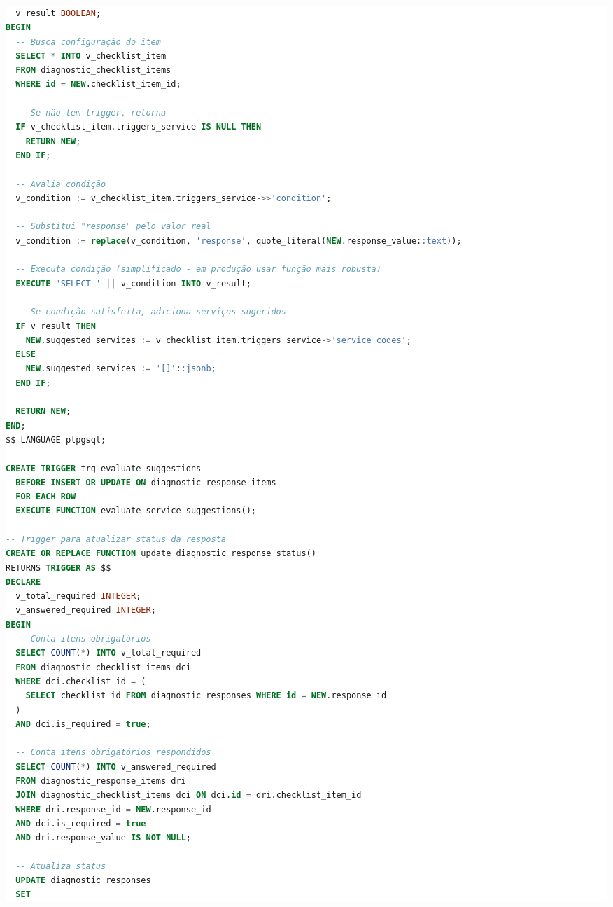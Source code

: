 ```sql
  v_result BOOLEAN;
BEGIN
  -- Busca configuração do item
  SELECT * INTO v_checklist_item
  FROM diagnostic_checklist_items
  WHERE id = NEW.checklist_item_id;
  
  -- Se não tem trigger, retorna
  IF v_checklist_item.triggers_service IS NULL THEN
    RETURN NEW;
  END IF;
  
  -- Avalia condição
  v_condition := v_checklist_item.triggers_service->>'condition';
  
  -- Substitui "response" pelo valor real
  v_condition := replace(v_condition, 'response', quote_literal(NEW.response_value::text));
  
  -- Executa condição (simplificado - em produção usar função mais robusta)
  EXECUTE 'SELECT ' || v_condition INTO v_result;
  
  -- Se condição satisfeita, adiciona serviços sugeridos
  IF v_result THEN
    NEW.suggested_services := v_checklist_item.triggers_service->'service_codes';
  ELSE
    NEW.suggested_services := '[]'::jsonb;
  END IF;
  
  RETURN NEW;
END;
$$ LANGUAGE plpgsql;

CREATE TRIGGER trg_evaluate_suggestions
  BEFORE INSERT OR UPDATE ON diagnostic_response_items
  FOR EACH ROW
  EXECUTE FUNCTION evaluate_service_suggestions();

-- Trigger para atualizar status da resposta
CREATE OR REPLACE FUNCTION update_diagnostic_response_status()
RETURNS TRIGGER AS $$
DECLARE
  v_total_required INTEGER;
  v_answered_required INTEGER;
BEGIN
  -- Conta itens obrigatórios
  SELECT COUNT(*) INTO v_total_required
  FROM diagnostic_checklist_items dci
  WHERE dci.checklist_id = (
    SELECT checklist_id FROM diagnostic_responses WHERE id = NEW.response_id
  )
  AND dci.is_required = true;
  
  -- Conta itens obrigatórios respondidos
  SELECT COUNT(*) INTO v_answered_required
  FROM diagnostic_response_items dri
  JOIN diagnostic_checklist_items dci ON dci.id = dri.checklist_item_id
  WHERE dri.response_id = NEW.response_id
  AND dci.is_required = true
  AND dri.response_value IS NOT NULL;
  
  -- Atualiza status
  UPDATE diagnostic_responses
  SET 
```